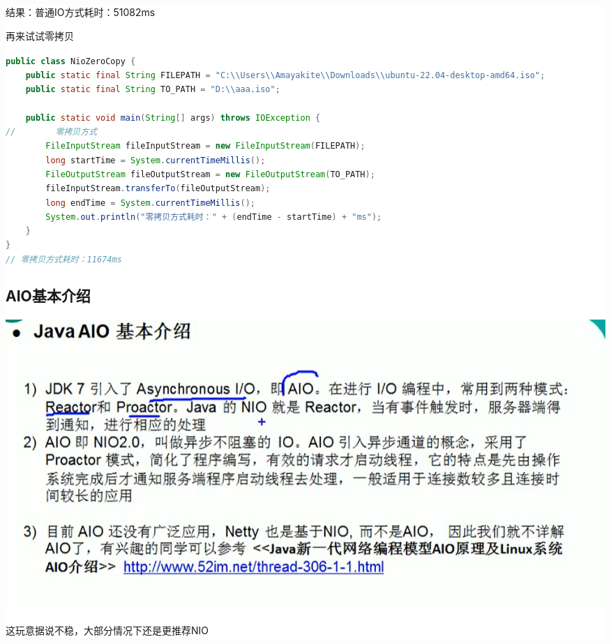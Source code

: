 结果：普通IO方式耗时：51082ms

再来试试零拷贝

```java {10}
public class NioZeroCopy {
    public static final String FILEPATH = "C:\\Users\\Amayakite\\Downloads\\ubuntu-22.04-desktop-amd64.iso";
    public static final String TO_PATH = "D:\\aaa.iso";

    public static void main(String[] args) throws IOException {
//        零拷贝方式
        FileInputStream fileInputStream = new FileInputStream(FILEPATH);
        long startTime = System.currentTimeMillis();
        FileOutputStream fileOutputStream = new FileOutputStream(TO_PATH);
        fileInputStream.transferTo(fileOutputStream);
        long endTime = System.currentTimeMillis();
        System.out.println("零拷贝方式耗时：" + (endTime - startTime) + "ms");
    }
}
// 零拷贝方式耗时：11674ms
```

## AIO基本介绍

![image-20220511141444908](/images/Java/Netty/01-NIO/image-20220511141444908.png)

这玩意据说不稳，大部分情况下还是更推荐NIO
